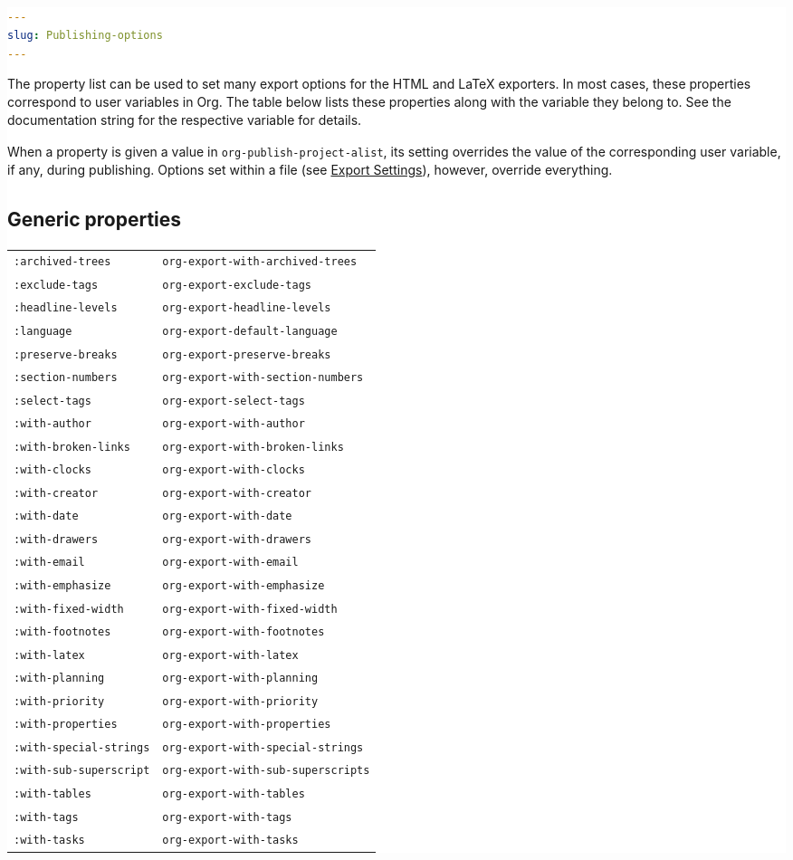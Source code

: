 ```yaml
---
slug: Publishing-options
---
```


The property list can be used to set many export options for the HTML and LaTeX exporters. In most cases, these properties correspond to user variables in Org. The table below lists these properties along with the variable they belong to. See the documentation string for the respective variable for details.

When a property is given a value in `org-publish-project-alist`, its setting overrides the value of the corresponding user variable, if any, during publishing. Options set within a file (see [Export Settings](/docs/org/Export-Settings)), however, override everything.

## Generic properties

|                         |                                    |
| ----------------------- | ---------------------------------- |
| `:archived-trees`       | `org-export-with-archived-trees`   |
| `:exclude-tags`         | `org-export-exclude-tags`          |
| `:headline-levels`      | `org-export-headline-levels`       |
| `:language`             | `org-export-default-language`      |
| `:preserve-breaks`      | `org-export-preserve-breaks`       |
| `:section-numbers`      | `org-export-with-section-numbers`  |
| `:select-tags`          | `org-export-select-tags`           |
| `:with-author`          | `org-export-with-author`           |
| `:with-broken-links`    | `org-export-with-broken-links`     |
| `:with-clocks`          | `org-export-with-clocks`           |
| `:with-creator`         | `org-export-with-creator`          |
| `:with-date`            | `org-export-with-date`             |
| `:with-drawers`         | `org-export-with-drawers`          |
| `:with-email`           | `org-export-with-email`            |
| `:with-emphasize`       | `org-export-with-emphasize`        |
| `:with-fixed-width`     | `org-export-with-fixed-width`      |
| `:with-footnotes`       | `org-export-with-footnotes`        |
| `:with-latex`           | `org-export-with-latex`            |
| `:with-planning`        | `org-export-with-planning`         |
| `:with-priority`        | `org-export-with-priority`         |
| `:with-properties`      | `org-export-with-properties`       |
| `:with-special-strings` | `org-export-with-special-strings`  |
| `:with-sub-superscript` | `org-export-with-sub-superscripts` |
| `:with-tables`          | `org-export-with-tables`           |
| `:with-tags`            | `org-export-with-tags`             |
| `:with-tasks`           | `org-export-with-tasks`            |